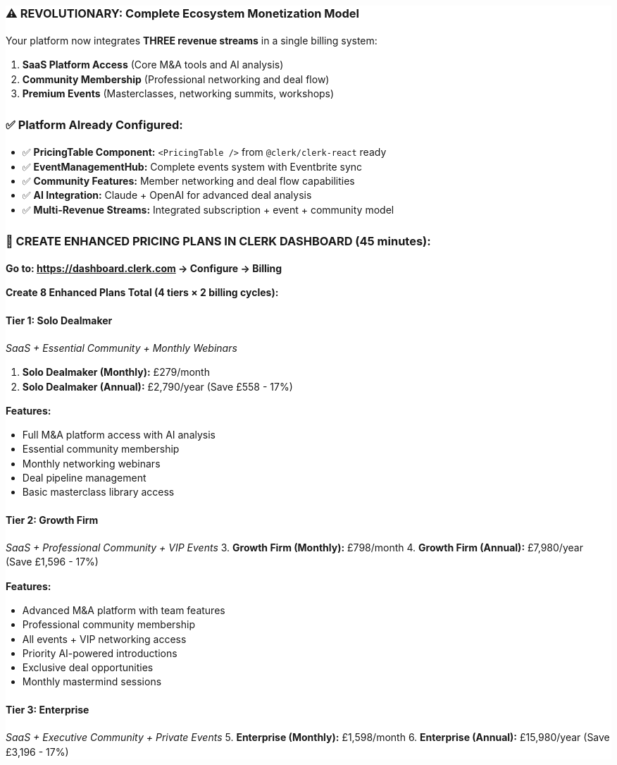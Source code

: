 ### **⚠️ REVOLUTIONARY: Complete Ecosystem Monetization Model**

Your platform now integrates **THREE revenue streams** in a single billing system:

1. **SaaS Platform Access** (Core M&A tools and AI analysis)
2. **Community Membership** (Professional networking and deal flow)
3. **Premium Events** (Masterclasses, networking summits, workshops)

### **✅ Platform Already Configured:**

- ✅ **PricingTable Component:** `<PricingTable />` from `@clerk/clerk-react` ready
- ✅ **EventManagementHub:** Complete events system with Eventbrite sync
- ✅ **Community Features:** Member networking and deal flow capabilities
- ✅ **AI Integration:** Claude + OpenAI for advanced deal analysis
- ✅ **Multi-Revenue Streams:** Integrated subscription + event + community model

### **📍 CREATE ENHANCED PRICING PLANS IN CLERK DASHBOARD (45 minutes):**

**Go to: https://dashboard.clerk.com → Configure → Billing**

**Create 8 Enhanced Plans Total (4 tiers × 2 billing cycles):**

#### **Tier 1: Solo Dealmaker**

_SaaS + Essential Community + Monthly Webinars_

1. **Solo Dealmaker (Monthly):** £279/month
2. **Solo Dealmaker (Annual):** £2,790/year (Save £558 - 17%)

**Features:**

- Full M&A platform access with AI analysis
- Essential community membership
- Monthly networking webinars
- Deal pipeline management
- Basic masterclass library access

#### **Tier 2: Growth Firm**

_SaaS + Professional Community + VIP Events_ 3. **Growth Firm (Monthly):** £798/month 4. **Growth Firm (Annual):** £7,980/year (Save £1,596 - 17%)

**Features:**

- Advanced M&A platform with team features
- Professional community membership
- All events + VIP networking access
- Priority AI-powered introductions
- Exclusive deal opportunities
- Monthly mastermind sessions

#### **Tier 3: Enterprise**

_SaaS + Executive Community + Private Events_ 5. **Enterprise (Monthly):** £1,598/month 6. **Enterprise (Annual):** £15,980/year (Save £3,196 - 17%)
